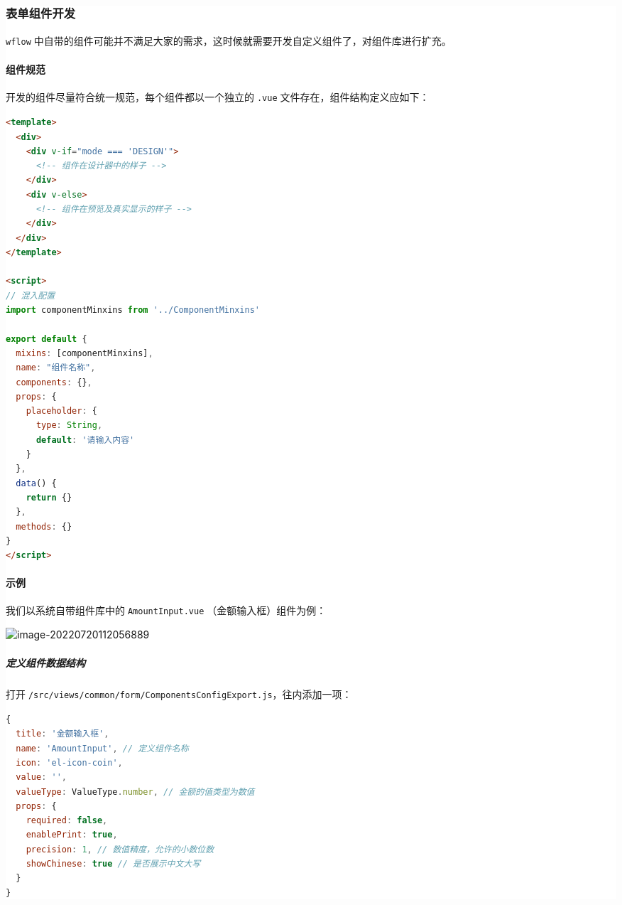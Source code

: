 ### 表单组件开发

`wflow` 中自带的组件可能并不满足大家的需求，这时候就需要开发自定义组件了，对组件库进行扩充。

#### 组件规范

开发的组件尽量符合统一规范，每个组件都以一个独立的 `.vue` 文件存在，组件结构定义应如下：

```html
<template>
  <div>
    <div v-if="mode === 'DESIGN'">
      <!-- 组件在设计器中的样子 -->
    </div>
    <div v-else>
      <!-- 组件在预览及真实显示的样子 -->
    </div>
  </div>
</template>

<script>
// 混入配置
import componentMinxins from '../ComponentMinxins'

export default {
  mixins: [componentMinxins],
  name: "组件名称",
  components: {},
  props: {
    placeholder: {
      type: String,
      default: '请输入内容'
    }
  },
  data() {
    return {}
  },
  methods: {}
}
</script>
```

#### 示例

我们以系统自带组件库中的 `AmountInput.vue` （金额输入框）组件为例：

![image-20220720112056889](https://pic.rmb.bdstatic.com/bjh/f6f53d67ba3929cdc30b21ff59c2a152.png)

##### 定义组件数据结构

打开 `/src/views/common/form/ComponentsConfigExport.js`，往内添加一项：

```javascript
{
  title: '金额输入框',
  name: 'AmountInput', // 定义组件名称
  icon: 'el-icon-coin',
  value: '',
  valueType: ValueType.number, // 金额的值类型为数值
  props: {
    required: false,
    enablePrint: true,
    precision: 1, // 数值精度，允许的小数位数
    showChinese: true // 是否展示中文大写
  }
}
```